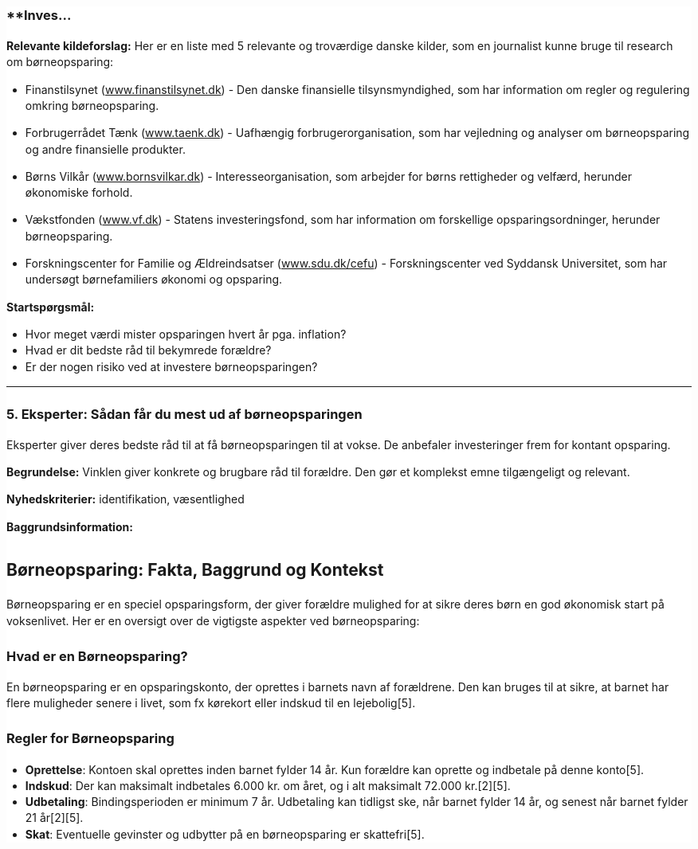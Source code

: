 ### **Inves...

**Relevante kildeforslag:**
Her er en liste med 5 relevante og troværdige danske kilder, som en journalist kunne bruge til research om børneopsparing:

- Finanstilsynet (www.finanstilsynet.dk) - Den danske finansielle tilsynsmyndighed, som har information om regler og regulering omkring børneopsparing.

- Forbrugerrådet Tænk (www.taenk.dk) - Uafhængig forbrugerorganisation, som har vejledning og analyser om børneopsparing og andre finansielle produkter.

- Børns Vilkår (www.bornsvilkar.dk) - Interesseorganisation, som arbejder for børns rettigheder og velfærd, herunder økonomiske forhold.

- Vækstfonden (www.vf.dk) - Statens investeringsfond, som har information om forskellige opsparingsordninger, herunder børneopsparing.

- Forskningscenter for Familie og Ældreindsatser (www.sdu.dk/cefu) - Forskningscenter ved Syddansk Universitet, som har undersøgt børnefamiliers økonomi og opsparing.

**Startspørgsmål:**
- Hvor meget værdi mister opsparingen hvert år pga. inflation?
- Hvad er dit bedste råd til bekymrede forældre?
- Er der nogen risiko ved at investere børneopsparingen?

---

### 5. Eksperter: Sådan får du mest ud af børneopsparingen

Eksperter giver deres bedste råd til at få børneopsparingen til at vokse. De anbefaler investeringer frem for kontant opsparing.

**Begrundelse:** Vinklen giver konkrete og brugbare råd til forældre. Den gør et komplekst emne tilgængeligt og relevant.

**Nyhedskriterier:** identifikation, væsentlighed

**Baggrundsinformation:**
## Børneopsparing: Fakta, Baggrund og Kontekst

Børneopsparing er en speciel opsparingsform, der giver forældre mulighed for at sikre deres børn en god økonomisk start på voksenlivet. Her er en oversigt over de vigtigste aspekter ved børneopsparing:

### **Hvad er en Børneopsparing?**

En børneopsparing er en opsparingskonto, der oprettes i barnets navn af forældrene. Den kan bruges til at sikre, at barnet har flere muligheder senere i livet, som fx kørekort eller indskud til en lejebolig[5].

### **Regler for Børneopsparing**

- **Oprettelse**: Kontoen skal oprettes inden barnet fylder 14 år. Kun forældre kan oprette og indbetale på denne konto[5].
- **Indskud**: Der kan maksimalt indbetales 6.000 kr. om året, og i alt maksimalt 72.000 kr.[2][5].
- **Udbetaling**: Bindingsperioden er minimum 7 år. Udbetaling kan tidligst ske, når barnet fylder 14 år, og senest når barnet fylder 21 år[2][5].
- **Skat**: Eventuelle gevinster og udbytter på en børneopsparing er skattefri[5].
